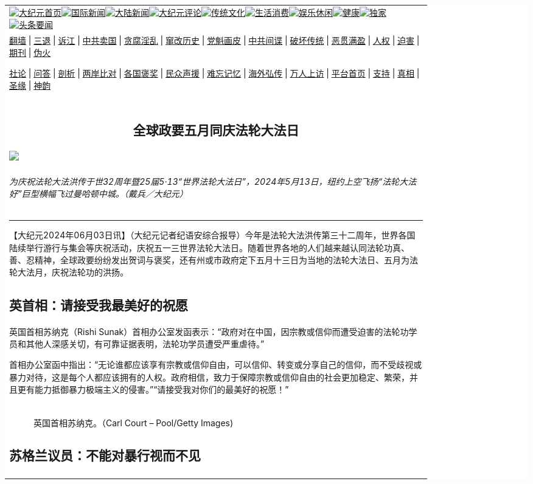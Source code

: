 <a name="1" id="1" target="_blank"></a><span id="1"></span>
<table align=center border="0"><tr><td colspan="2" VALIGN=TOP><a href="https://github.com/1992513/djy/blob/master/gb/nf1351518.md#1"><img src="https://raw.githubusercontent.com/1992513/www/master/t/djy/1.jpg" title="大纪元首页" alt="大纪元首页"></a><a href="https://github.com/1992513/djy/blob/master/gb/n24hr.md#1"><img src="https://raw.githubusercontent.com/1992513/www/master/t/djy/3.jpg" title="国际新闻" alt="国际新闻"></a><a href="https://github.com/1992513/djy/blob/master/gb/nsc413.md#1"><img src="https://raw.githubusercontent.com/1992513/www/master/t/djy/4.jpg" title="大陆新闻" alt="大陆新闻"></a><a href="https://github.com/1992513/djy/blob/master/gb/news392.md#1"><img src="https://raw.githubusercontent.com/1992513/www/master/t/djy/5.jpg" title="大纪元评论" alt="大纪元评论"></a><a href="https://github.com/1992513/djy/blob/master/gb/news2007.md#1"><img src="https://raw.githubusercontent.com/1992513/www/master/t/djy/6.jpg" title="传统文化" alt="传统文化"></a><a href="https://github.com/1992513/djy/blob/master/gb/news2008.md#1"><img src="https://raw.githubusercontent.com/1992513/www/master/t/djy/7.jpg" title="生活消费" alt="生活消费"></a><a href="https://github.com/1992513/djy/blob/master/gb/ncyule.md#1"><img src="https://raw.githubusercontent.com/1992513/www/master/t/djy/8.jpg" title="娱乐休闲" alt="娱乐休闲"></a><a href="https://github.com/1992513/djy/blob/master/gb/nsc1002.md#1"><img src="https://raw.githubusercontent.com/1992513/www/master/t/djy/9.jpg" title="健康" alt="健康"></a><a href="https://github.com/1992513/djy/blob/master/gb/nf6092.md#1"><img src="https://raw.githubusercontent.com/1992513/www/master/t/djy/10a.jpg" title="独家" alt="独家"></a><a href="https://github.com/1992513/djy/blob/master/gb/nf4514.md#1"><img src="https://raw.githubusercontent.com/1992513/www/master/t/djy/12a.jpg" title="头条要闻" alt="头条要闻"></a></td></tr>
<tr><td colspan="2" VALIGN=TOP><a target="_blank" href="https://github.com/1992513/www/blob/master/README.md?zsrh#1">翻墙</a> | <a target="_blank" href="https://github.com/1992513/djy/blob/master/gb/nf5657.md#1">三退</a> | <a target="_blank" href="https://github.com/1992513/djy/blob/master/gb/nf6124.md#1">诉江</a> | <a target="_blank" href="https://github.com/1992513/djy/blob/master/gb/nf1176117.md#1">中共卖国</a> | <a target="_blank" href="https://github.com/1992513/djy/blob/master/gb/nf5773.md#1">贪腐淫乱</a> | <a target="_blank" href="https://github.com/1992513/djy/blob/master/gb/nf1176115.md#1">窜改历史</a> | <a target="_blank" href="https://github.com/1992513/djy/blob/master/gb/nf1176107.md#1">党魁画皮</a> | <a target="_blank" href="https://github.com/1992513/djy/blob/master/gb/nf1320400.md#1">中共间谍</a> | <a target="_blank" href="https://github.com/1992513/djy/blob/master/gb/nf1176114.md#1">破坏传统</a> | <a target="_blank" href="https://github.com/1992513/ntdtv/blob/master/gb/prog447_1.md#1">恶贯满盈</a> | <a target="_blank" href="https://github.com/1992513/djy/blob/master/gb/ncid278.md#1">人权</a> | <a target="_blank" href="https://github.com/1992513/djy/blob/master/gb/nf1176111.md#1">迫害</a> | <a target="_blank" href="https://gitlab.com/szzdlab/mh-qikan/blob/master/README.md#1">期刊</a> | <a target="_blank" href="https://github.com/1992513/djy/blob/master/gb/nf5562.md#1">伪火</a></p><p><a target="_blank" href="https://github.com/1992513/djy/blob/master/gb/9p.md#1">社论</a> | <a target="_blank" href="https://github.com/1992513/djy/blob/master/gb/nf4378.md#1">问答</a> | <a target="_blank" href="https://github.com/1992513/djy/blob/master/gb/nf5792.md#1">剖析</a> | <a target="_blank" href="https://github.com/1992513/djy/blob/master/gb/nf5735.md#1">两岸比对</a> | <a target="_blank" href="https://github.com/1992513/djy/blob/master/gb/nf6119.md#1">各国褒奖</a> | <a target="_blank" href="https://github.com/1992513/djy/blob/master/gb/nf6120.md#1">民众声援</a> | <a target="_blank" href="https://github.com/1992513/djy/blob/master/gb/nf1188594.md#1">难忘记忆</a> | <a target="_blank" href="https://github.com/1992513/djy/blob/master/gb/nf3180.md#1">海外弘传</a> | <a target="_blank" href="https://github.com/1992513/djy/blob/master/gb/nf5410.md#1">万人上访</a> | <a target="_blank" href="https://github.com/1992513/www/blob/master/README.md?zsrh#1">平台首页</a> | <a target="_blank" href="https://github.com/1992513/djy/blob/master/gb/nf4386.md#1">支持</a> | <a target="_blank" href="https://github.com/1992513/djy/blob/master/gb/nf4389.md#1">真相</a> | <a target="_blank" href="https://github.com/1992513/djy/blob/master/gb/nf5790.md#1">圣缘</a> | <a target="_blank" href="https://github.com/1992513/djy/blob/master/gb/nf4786.md#1">神韵</a></td></tr>
<tr><td VALIGN=TOP width="626"><h2 align=center>全球政要五月同庆法轮大法日</h2>
<img width="600" src="https://i.epochtimes.com/assets/uploads/2024/05/id14252461-2405140830591973-1-600x400.jpg" />
<h6>为庆祝法轮大法洪传于世32周年暨25届5·13“世界法轮大法日”，2024年5月13日，纽约上空飞扬“法轮大法好”巨型横幅飞过曼哈顿中城。（戴兵／大纪元）
</h6>
<hr>
<p>【大纪元2024年06月03日讯】（大纪元记者纪语安综合报导）今年是法轮大法洪传第三十二周年，世界各国陆续举行游行与集会等庆祝活动，庆祝五一三世界法轮大法日。随着世界各地的人们越来越认同法轮功真、善、忍精神，全球政要纷纷发出贺词与褒奖，还有州或市政府定下五月十三日为当地的法轮大法日、五月为法轮大法月，庆祝法轮功的洪扬。</p>
<h2>英首相：请接受我最美好的祝愿</h2>
<p>英国首相苏纳克（Rishi Sunak）首相办公室发函表示：“政府对在中国，因宗教或信仰而遭受迫害的法轮功学员和其他人深感关切，有可靠证据表明，法轮功学员遭受严重虐待。”</p>
<p>首相办公室函中指出：“无论谁都应该享有宗教或信仰自由，可以信仰、转变或分享自己的信仰，而不受歧视或暴力对待，这是每个人都应该拥有的人权。政府相信，致力于保障宗教或信仰自由的社会更加稳定、繁荣，并且更有能力抵御暴力极端主义的侵害。”“请接受我对你们的最美好的祝愿！”</p>
<figure id="attachment_14251471" aria-describedby="caption-attachment-14251471" style="width: 600px" class="wp-caption aligncenter"><a target="_blank" href="https://i.epochtimes.com/assets/uploads/2024/05/id14251471-GettyImages-2152181752-e1715838734576.jpg"><img loading="lazy" decoding="async" class="size-large wp-image-14251471" src="https://i.epochtimes.com/assets/uploads/2024/05/id14251471-GettyImages-2152181752-600x400.jpg" alt="" width="600" b="400" /></a><figcaption id="caption-attachment-14251471" class="wp-caption-text">英国首相苏纳克。（Carl Court &#8211; Pool/Getty Images)</figcaption></figure>
<h2>苏格兰议员：不能对暴行视而不见</h2>
